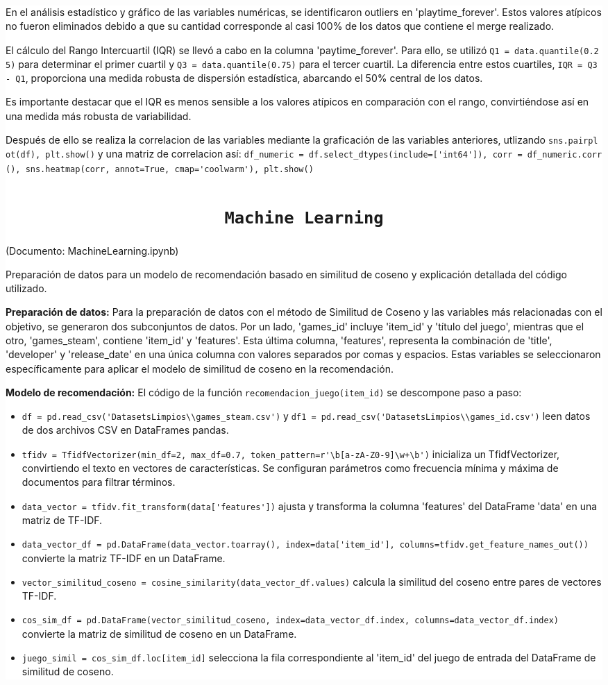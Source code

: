En el análisis estadístico y gráfico de las variables numéricas, se identificaron outliers en 'playtime_forever'. Estos valores atípicos no fueron eliminados debido a que su cantidad corresponde al casi 100% de los datos que contiene el merge realizado.

El cálculo del Rango Intercuartil (IQR) se llevó a cabo en la columna 'paytime_forever'. Para ello, se utilizó `Q1 = data.quantile(0.25)` para determinar el primer cuartil y `Q3 = data.quantile(0.75)` para el tercer cuartil. La diferencia entre estos cuartiles, `IQR = Q3 - Q1`, proporciona una medida robusta de dispersión estadística, abarcando el 50% central de los datos.

Es importante destacar que el IQR es menos sensible a los valores atípicos en comparación con el rango, convirtiéndose así en una medida más robusta de variabilidad.

Después de ello se realiza la correlacion de las variables mediante la graficación de las variables anteriores, utlizando `sns.pairplot(df), plt.show()` y una matriz de correlacion así: `df_numeric = df.select_dtypes(include=['int64']), corr = df_numeric.corr(), sns.heatmap(corr, annot=True, cmap='coolwarm'), plt.show()`


## <h1 align=center> **`Machine Learning`**

(Documento: MachineLearning.ipynb)

Preparación de datos para un modelo de recomendación basado en similitud de coseno y explicación detallada del código utilizado.

**Preparación de datos:**
Para la preparación de datos con el método de Similitud de Coseno y las variables más relacionadas con el objetivo, se generaron dos subconjuntos de datos. Por un lado, 'games_id' incluye 'item_id' y 'título del juego', mientras que el otro, 'games_steam', contiene 'item_id' y 'features'. Esta última columna, 'features', representa la combinación de 'title', 'developer' y 'release_date' en una única columna con valores separados por comas y espacios. Estas variables se seleccionaron específicamente para aplicar el modelo de similitud de coseno en la recomendación.

**Modelo de recomendación:**
El código de la función `recomendacion_juego(item_id)` se descompone paso a paso:

- `df = pd.read_csv('DatasetsLimpios\\games_steam.csv')` y `df1 = pd.read_csv('DatasetsLimpios\\games_id.csv')` leen datos de dos archivos CSV en DataFrames pandas.

- `tfidv = TfidfVectorizer(min_df=2, max_df=0.7, token_pattern=r'\b[a-zA-Z0-9]\w+\b')` inicializa un TfidfVectorizer, convirtiendo el texto en vectores de características. Se configuran parámetros como frecuencia mínima y máxima de documentos para filtrar términos.

- `data_vector = tfidv.fit_transform(data['features'])` ajusta y transforma la columna 'features' del DataFrame 'data' en una matriz de TF-IDF.

- `data_vector_df = pd.DataFrame(data_vector.toarray(), index=data['item_id'], columns=tfidv.get_feature_names_out())` convierte la matriz TF-IDF en un DataFrame.

- `vector_similitud_coseno = cosine_similarity(data_vector_df.values)` calcula la similitud del coseno entre pares de vectores TF-IDF.

- `cos_sim_df = pd.DataFrame(vector_similitud_coseno, index=data_vector_df.index, columns=data_vector_df.index)` convierte la matriz de similitud de coseno en un DataFrame.

- `juego_simil = cos_sim_df.loc[item_id]` selecciona la fila correspondiente al 'item_id' del juego de entrada del DataFrame de similitud de coseno.
